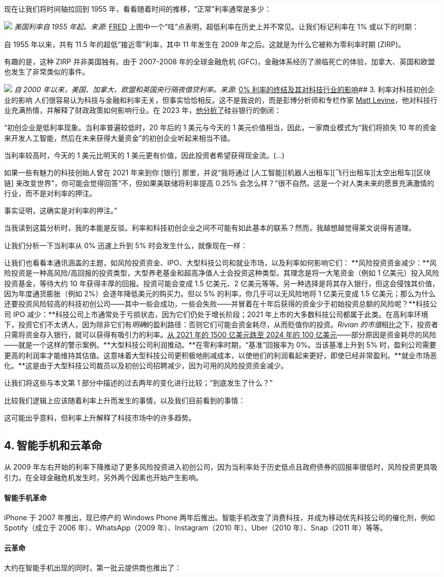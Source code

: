 现在让我们将时间轴拉回到 1955 年，看看随着时间的推移，“正常”利率通常是多少：

![](https://substackcdn.com/image/fetch/w_1456,c_limit,f_auto,q_auto:good,fl_progressive:steep/https%3A%2F%2Fsubstack-post-media.s3.amazonaws.com%2Fpublic%2Fimages%2Ff2b9efeb-948d-492f-a896-ffadb2890651_1600x660.png)
*美国利率自 1955 年起。来源:*
[FRED](https://fred.stlouisfed.org/series/FEDFUNDS) 上图中一个“哇”点表明，超低利率在历史上并不常见。让我们标记利率在 1% 或以下的时期：

自 1955 年以来，共有 11.5 年的超低“接近零”利率，其中 11 年发生在 2009 年之后。这就是为什么它被称为零利率时期 (ZIRP)。

有趣的是，这种 ZIRP 并非美国独有。由于 2007-2008 年的全球金融危机 (GFC)，金融体系经历了濒临死亡的体验，加拿大、英国和欧盟也发生了非常类似的事件。

![](https://substackcdn.com/image/fetch/w_1456,c_limit,f_auto,q_auto:good,fl_progressive:steep/https%3A%2F%2Fsubstack-post-media.s3.amazonaws.com%2Fpublic%2Fimages%2F43816d92-9dd0-4e3b-9f50-d1d6c0178e50_1456x1009.png)
*自 2000 年以来，美国、加拿大、欧盟和英国央行隔夜借贷利率。来源:*
[0% 利率的终结及其对科技行业的影响](https://newsletter.pragmaticengineer.com/p/zirp)## 3. 利率对科技初创企业的影响
人们很容易认为科技与金融和利率无关，但事实恰恰相反。这不是我说的，而是彭博分析师和专栏作家 [Matt Levine](https://mattlevine.co/)，他对科技行业充满热情，并解释了财政政策如何影响行业。在 2023 年，[他分析了](https://www.bloomberg.com/opinion/articles/2023-03-10/startup-bank-had-a-startup-bank-run)硅谷银行的倒闭：

“初创企业是低利率现象。当利率普遍较低时，20 年后的 1 美元与今天的 1 美元价值相当，因此，一家商业模式为“我们将损失 10 年的资金来开发人工智能，然后在未来获得大量资金”的初创企业听起来相当不错。

当利率较高时，今天的 1 美元比明天的 1 美元更有价值，因此投资者希望获得现金流。(...)

如果一些有魅力的科技创始人曾在 2021 年来到你 [银行] 那里，并说“我将通过 [人工智能][机器人出租车][飞行出租车][太空出租车][区块链] 来改变世界”，你可能会觉得回答“不，但如果美联储将利率提高 0.25% 会怎么样？”很不自然。这是一个对人类未来的愿景充满激情的行业，而不是对利率的押注。

事实证明，这确实是对利率的押注。”

当我读到这篇分析时，我的本能是反驳。利率和科技初创企业之间不可能有如此基本的联系？然而，我越想越觉得莱文说得有道理。

让我们分析一下当利率从 0% 迅速上升到 5% 时会发生什么，就像现在一样：

让我们也看看本通讯涵盖的主题，如风险投资资金、IPO、大型科技公司和就业市场，以及利率如何影响它们：
**风险投资资金减少：**风险投资是一种高风险/高回报的投资类型，大型养老基金和超高净值人士会投资这种类型。其理念是将一大笔资金（例如 1 亿美元）投入风险投资基金，等待大约 10 年获得丰厚的回报。投资可能会变成 1.5 亿美元、2 亿美元等等。另一种选择是将其存入银行，但这会侵蚀其价值，因为年度通货膨胀（例如 2%）会逐年降低美元的购买力。但以 5% 的利率，你几乎可以无风险地将 1 亿美元变成 1.5 亿美元；那么为什么还要投资风险较高的科技初创公司——其中一些会成功，一些会失败——并冒着在十年后获得的资金少于初始投资总额的风险呢？**科技公司 IPO 减少：**科技公司上市通常处于亏损状态，因为它们仍处于增长阶段；2021 年上市的大多数科技公司都属于此类。在高利率环境下，投资它们不太诱人，因为除非它们有*明确*的盈利路径：否则它们可能会资金耗尽，从而贬值你的投资。*Rivian 的市值*相比之下，投资者只需将资金存入银行，就可以获得有吸引力的利率。[从 2021 年的 1500 亿美元跌至 2024 年的 100 亿美元](https://newsletter.pragmaticengineer.com/i/143712983/rivian-in-trouble)——部分原因是资金耗尽的风险——就是一个这样的警示案例。**大型科技公司利润推动。**在零利率时期，“基准”回报率为 0%。当该基准上升到 5% 时，盈利公司需要更高的利润率才能维持其估值。这意味着大型科技公司更积极地削减成本，以使他们的利润看起来更好，即使已经非常盈利。**就业市场恶化。**这是由于大型科技公司裁员以及初创公司招聘减少，因为可用的风险投资资金减少。

让我们将这些与本文第 1 部分中描述的过去两年的变化进行比较；“到底发生了什么？”

比较我们逻辑上应该随着利率上升而发生的事情，以及我们目前看到的事情：

这可能出乎意料，但利率上升解释了科技市场中的许多趋势。

## 4. 智能手机和云革命
从 2009 年左右开始的利率下降推动了更多风险投资进入初创公司，因为当利率处于历史低点且政府债券的回报率很低时，风险投资更具吸引力。在全球金融危机发生时，另外两个因素也开始产生影响。

#### 智能手机革命
iPhone 于 2007 年推出，现已停产的 Windows Phone 两年后推出。智能手机改变了消费科技，并成为移动优先科技公司的催化剂，例如 Spotify（成立于 2006 年）、WhatsApp（2009 年）、Instagram（2010 年）、Uber（2010 年）、Snap（2011 年）等等。

#### 云革命
大约在智能手机出现的同时，第一批云提供商也推出了：
